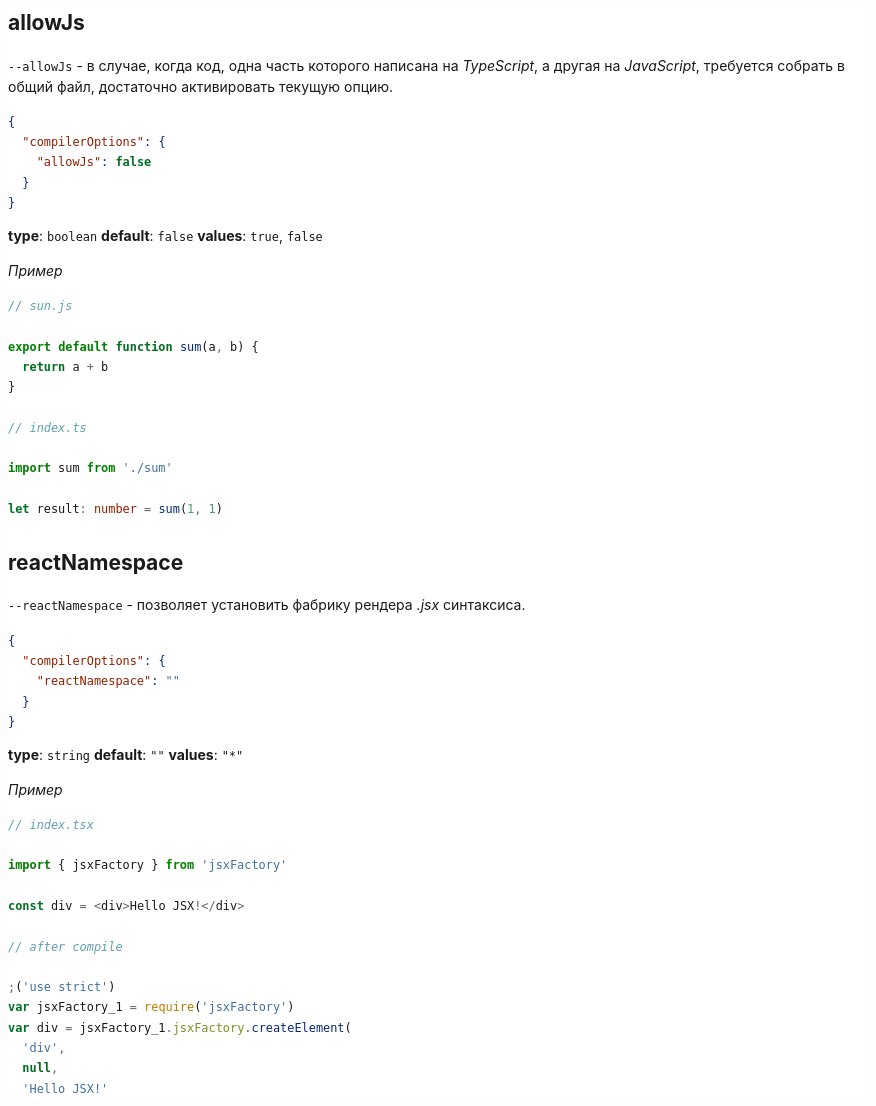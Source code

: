 ```typescript
```

## allowJs

`--allowJs` - в случае, когда код, одна часть которого написана на _TypeScript_, а другая на _JavaScript_, требуется собрать в общий файл, достаточно активировать текущую опцию.

```json
{
  "compilerOptions": {
    "allowJs": false
  }
}
```

**type**: `boolean`
**default**: `false`
**values**: `true`, `false`

_Пример_

```typescript
// sun.js

export default function sum(a, b) {
  return a + b
}

// index.ts

import sum from './sum'

let result: number = sum(1, 1)
```

## reactNamespace

`--reactNamespace` - позволяет установить фабрику рендера _.jsx_ синтаксиса.

```json
{
  "compilerOptions": {
    "reactNamespace": ""
  }
}
```

**type**: `string`
**default**: `""`
**values**: `"*"`

_Пример_

```typescript
// index.tsx

import { jsxFactory } from 'jsxFactory'

const div = <div>Hello JSX!</div>

// after compile

;('use strict')
var jsxFactory_1 = require('jsxFactory')
var div = jsxFactory_1.jsxFactory.createElement(
  'div',
  null,
  'Hello JSX!'
```